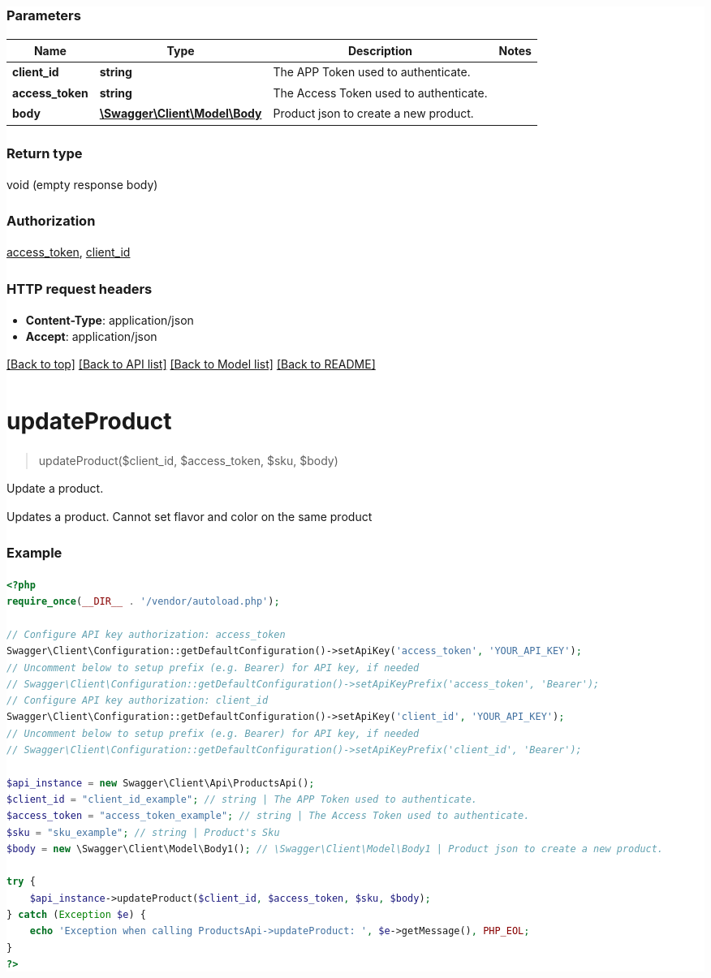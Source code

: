 ### Parameters

Name | Type | Description  | Notes
------------- | ------------- | ------------- | -------------
 **client_id** | **string**| The APP Token used to authenticate. |
 **access_token** | **string**| The Access Token used to authenticate. |
 **body** | [**\Swagger\Client\Model\Body**](../Model/\Swagger\Client\Model\Body.md)| Product json to create a new product. |

### Return type

void (empty response body)

### Authorization

[access_token](../../README.md#access_token), [client_id](../../README.md#client_id)

### HTTP request headers

 - **Content-Type**: application/json
 - **Accept**: application/json

[[Back to top]](#) [[Back to API list]](../../README.md#documentation-for-api-endpoints) [[Back to Model list]](../../README.md#documentation-for-models) [[Back to README]](../../README.md)

# **updateProduct**
> updateProduct($client_id, $access_token, $sku, $body)

Update a product.

Updates a product. Cannot set flavor and color on the same product

### Example
```php
<?php
require_once(__DIR__ . '/vendor/autoload.php');

// Configure API key authorization: access_token
Swagger\Client\Configuration::getDefaultConfiguration()->setApiKey('access_token', 'YOUR_API_KEY');
// Uncomment below to setup prefix (e.g. Bearer) for API key, if needed
// Swagger\Client\Configuration::getDefaultConfiguration()->setApiKeyPrefix('access_token', 'Bearer');
// Configure API key authorization: client_id
Swagger\Client\Configuration::getDefaultConfiguration()->setApiKey('client_id', 'YOUR_API_KEY');
// Uncomment below to setup prefix (e.g. Bearer) for API key, if needed
// Swagger\Client\Configuration::getDefaultConfiguration()->setApiKeyPrefix('client_id', 'Bearer');

$api_instance = new Swagger\Client\Api\ProductsApi();
$client_id = "client_id_example"; // string | The APP Token used to authenticate.
$access_token = "access_token_example"; // string | The Access Token used to authenticate.
$sku = "sku_example"; // string | Product's Sku
$body = new \Swagger\Client\Model\Body1(); // \Swagger\Client\Model\Body1 | Product json to create a new product.

try {
    $api_instance->updateProduct($client_id, $access_token, $sku, $body);
} catch (Exception $e) {
    echo 'Exception when calling ProductsApi->updateProduct: ', $e->getMessage(), PHP_EOL;
}
?>
```
